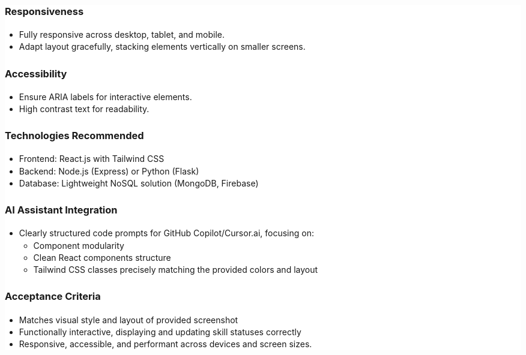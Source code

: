 ### Responsiveness
- Fully responsive across desktop, tablet, and mobile.
- Adapt layout gracefully, stacking elements vertically on smaller screens.

### Accessibility
- Ensure ARIA labels for interactive elements.
- High contrast text for readability.

### Technologies Recommended
- Frontend: React.js with Tailwind CSS
- Backend: Node.js (Express) or Python (Flask)
- Database: Lightweight NoSQL solution (MongoDB, Firebase)

### AI Assistant Integration
- Clearly structured code prompts for GitHub Copilot/Cursor.ai, focusing on:
  - Component modularity
  - Clean React components structure
  - Tailwind CSS classes precisely matching the provided colors and layout

### Acceptance Criteria
- Matches visual style and layout of provided screenshot
- Functionally interactive, displaying and updating skill statuses correctly
- Responsive, accessible, and performant across devices and screen sizes.

